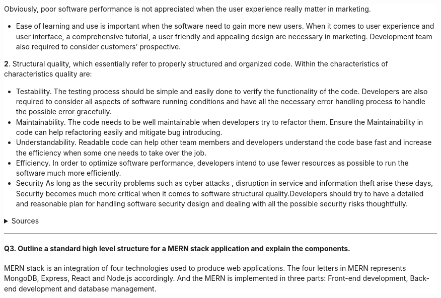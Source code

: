 Obviously, poor software performance is not appreciated when the user  experience really matter in marketing.
&nbsp;
* Ease of learning and use is important when the software need to gain more new users.
When it comes to user experience and user interface, a comprehensive tutorial, a user friendly and appealing design are necessary in marketing. Development team also required to consider customers’ prospective. 

**2**. Structural quality, which essentially refer to properly structured and organized code. Within the characteristics of characteristics quality are:

* Testability.
The testing process should be simple and easily done to verify the functionality of the code. Developers are also required to consider all aspects of software running conditions and have all the necessary error handling process to handle the possible error gracefully.
 &nbsp;
* Maintainability.
The code needs to be well maintainable when developers try to refactor them. Ensure the Maintainability in code can help refactoring easily and mitigate bug introducing.
&nbsp;
* Understandability.
Readable code can help other team members and developers understand the code base fast and increase the efficiency when some one needs to take over the job.
&nbsp;
* Efficiency.
In order to optimize software performance, developers intend to use fewer resources as possible to run the software much more efficiently. 
&nbsp;
* Security
As long as the security problems such as cyber attacks , disruption in service and information theft arise these days, Security becomes much more critical when it comes to software structural quality.Developers should try to have a detailed and reasonable plan for handling software security design and dealing with all the possible security risks thoughtfully.

<details><summary>Sources</summary></details>

---

#### Q3. Outline a standard high level structure for a MERN stack application and explain the components.

MERN stack is an integration of four technologies used to produce web applications. The four letters in MERN represents MongoDB, Express, React and Node.js accordingly. And the MERN is implemented in three parts: Front-end development, Back-end development and database management.
&nbsp;